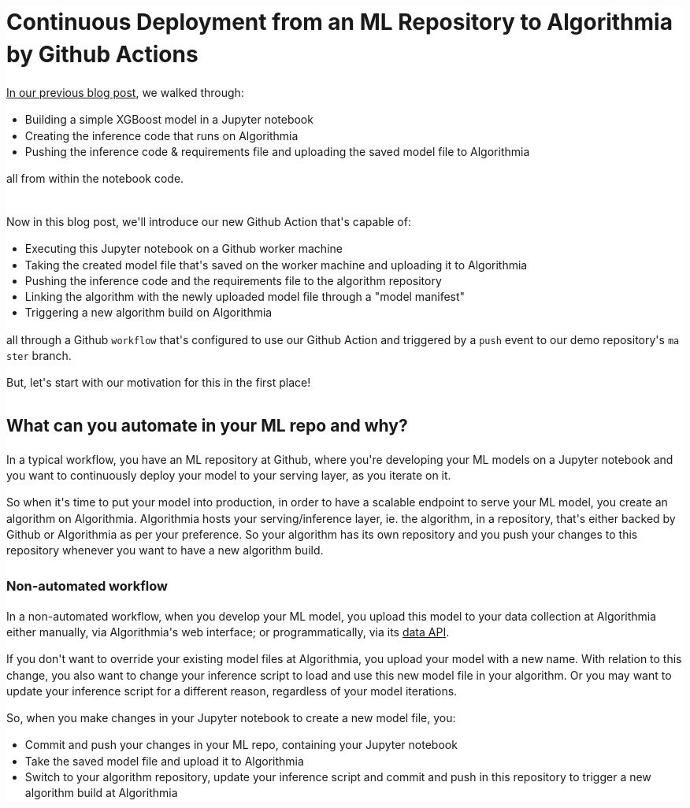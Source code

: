 # Continuous Deployment from an ML Repository to Algorithmia by Github Actions

[In our previous blog post](https://algorithmia.com/blog/from-building-an-xgboost-model-on-jupyter-notebook-to-deploying-it-on-algorithmia), we walked through:
- Building a simple XGBoost model in a Jupyter notebook
- Creating the inference code that runs on Algorithmia
- Pushing the inference code & requirements file and uploading the saved model file to Algorithmia

all from within the notebook code.
<br></br>

Now in this blog post, we'll introduce our new Github Action that's capable of:
- Executing this Jupyter notebook on a Github worker machine
- Taking the created model file that's saved on the worker machine and uploading it to Algorithmia
- Pushing the inference code and the requirements file to the algorithm repository
- Linking the algorithm with the newly uploaded model file through a "model manifest"
- Triggering a new algorithm build on Algorithmia
  
all through a Github `workflow` that's configured to use our Github Action and triggered by a `push` event to our demo repository's `master` branch.

But, let's start with our motivation for this in the first place!

## What can you automate in your ML repo and why?

In a typical workflow, you have an ML repository at Github, where you're developing your ML models on a Jupyter notebook and you want to continuously deploy your model to your serving layer, as you iterate on it. 

So when it's time to put your model into production, in order to have a scalable endpoint to serve your ML model, you create an algorithm on Algorithmia. Algorithmia hosts your serving/inference layer, ie. the algorithm, in a repository, that's either backed by Github or Algorithmia as per your preference. So your algorithm has its own repository and you push your changes to this repository whenever you want to have a new algorithm build.

### Non-automated workflow

In a non-automated workflow, when you develop your ML model, you upload this model to your data collection at Algorithmia either manually, via Algorithmia's web interface; or programmatically, via its [data API](https://algorithmia.com/developers/api/#introduction).

If you don't want to override your existing model files at Algorithmia, you upload your model with a new name. With relation to this change, you also want to change your inference script to load and use this new model file in your algorithm. Or you may want to update your inference script for a different reason, regardless of your model iterations. 

So, when you make changes in your Jupyter notebook to create a new model file, you:
- Commit and push your changes in your ML repo, containing your Jupyter notebook
- Take the saved model file and upload it to Algorithmia
- Switch to your algorithm repository, update your inference script and commit and push in this repository to trigger a new algorithm build at Algorithmia
